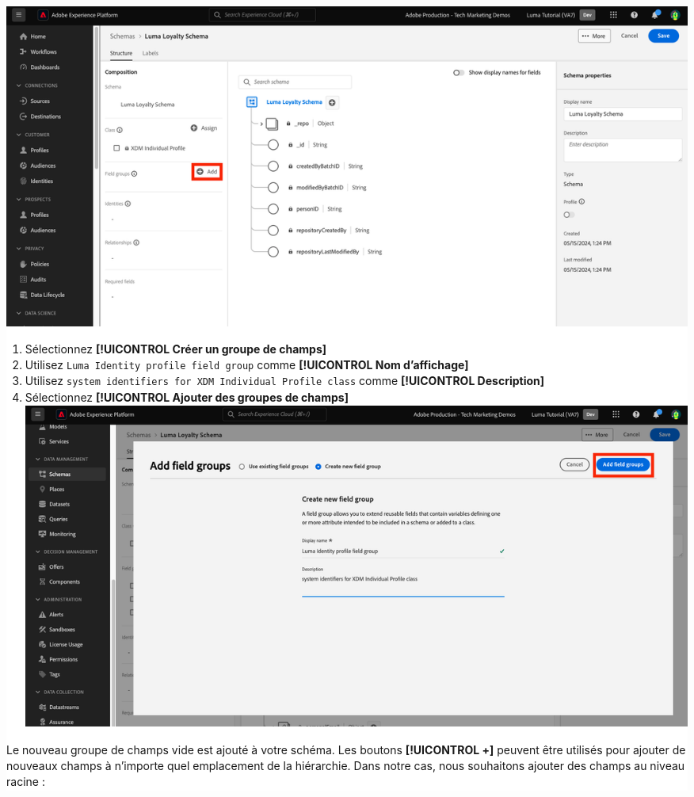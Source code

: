    ![Ajouter un nouveau groupe de champs](assets/schemas-loyalty-addFieldGroup.png)
1. Sélectionnez **[!UICONTROL Créer un groupe de champs]**
1. Utilisez `Luma Identity profile field group` comme **[!UICONTROL Nom d’affichage]**
1. Utilisez `system identifiers for XDM Individual Profile class` comme **[!UICONTROL Description]**
1. Sélectionnez **[!UICONTROL Ajouter des groupes de champs]**
   ![Ajouter un nouveau groupe de champs](assets/schemas-loyalty-nameFieldGroup.png)

Le nouveau groupe de champs vide est ajouté à votre schéma. Les boutons **[!UICONTROL +]** peuvent être utilisés pour ajouter de nouveaux champs à n’importe quel emplacement de la hiérarchie. Dans notre cas, nous souhaitons ajouter des champs au niveau racine :
